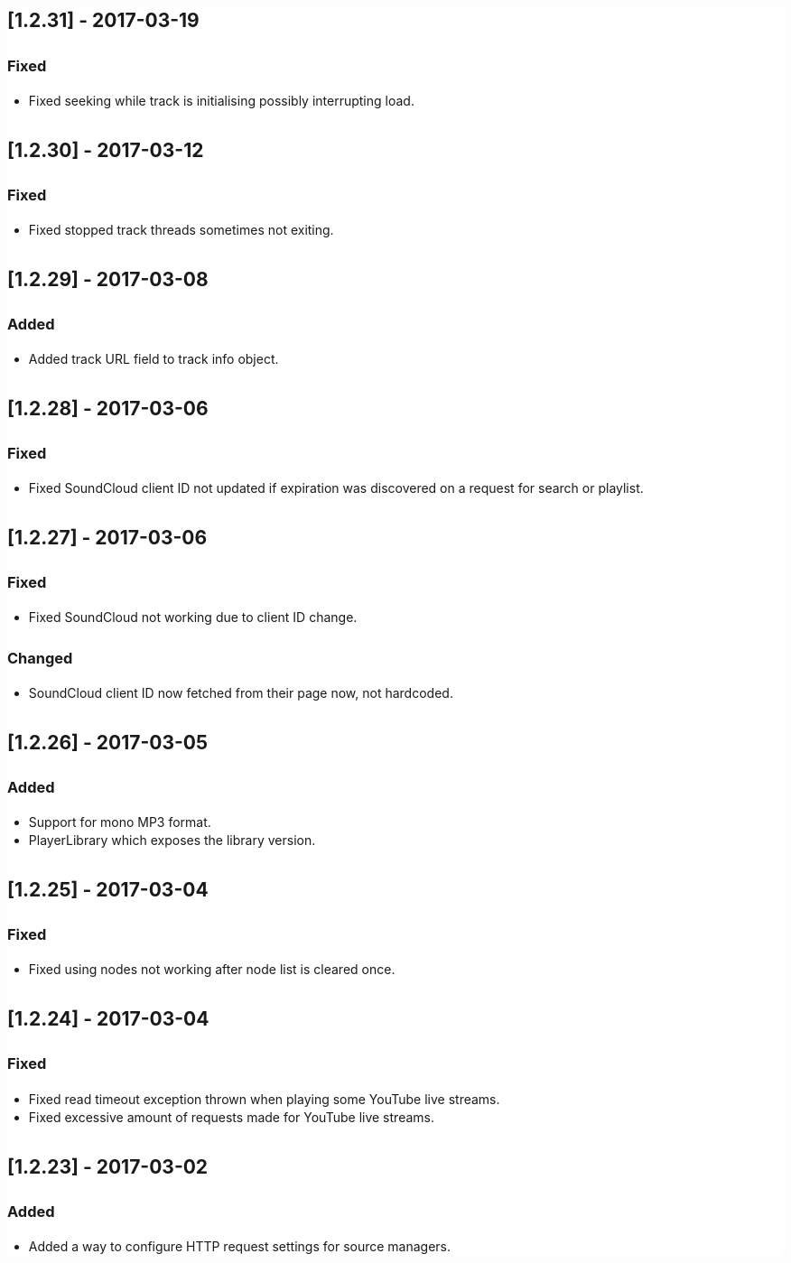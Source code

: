 ## [1.2.31] - 2017-03-19
### Fixed
- Fixed seeking while track is initialising possibly interrupting load.

## [1.2.30] - 2017-03-12
### Fixed
- Fixed stopped track threads sometimes not exiting.

## [1.2.29] - 2017-03-08
### Added
- Added track URL field to track info object.

## [1.2.28] - 2017-03-06
### Fixed
- Fixed SoundCloud client ID not updated if expiration was discovered on a request for search or playlist.

## [1.2.27] - 2017-03-06
### Fixed
- Fixed SoundCloud not working due to client ID change.

### Changed
- SoundCloud client ID now fetched from their page now, not hardcoded.

## [1.2.26] - 2017-03-05
### Added
- Support for mono MP3 format.
- PlayerLibrary which exposes the library version.

## [1.2.25] - 2017-03-04
### Fixed
- Fixed using nodes not working after node list is cleared once.

## [1.2.24] - 2017-03-04
### Fixed
- Fixed read timeout exception thrown when playing some YouTube live streams.
- Fixed excessive amount of requests made for YouTube live streams.

## [1.2.23] - 2017-03-02
### Added
- Added a way to configure HTTP request settings for source managers.
